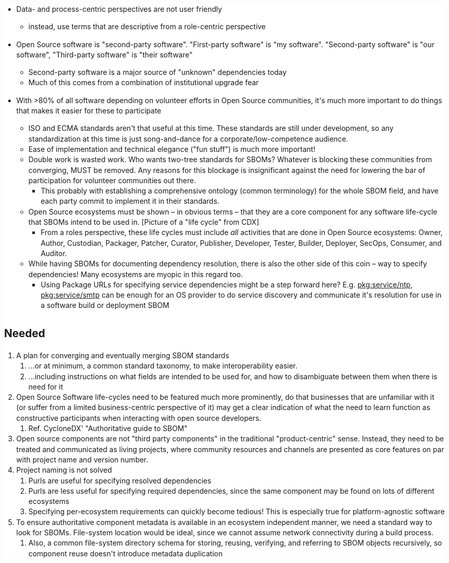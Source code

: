 - Data- and process-centric perspectives are not user friendly
    - instead, use terms that are descriptive from a role-centric perspective

- Open Source software is "second-party software". "First-party software" is "my software". "Second-party software" is "our software", "Third-party software" is "their software"
    - Second-party software is a major source of "unknown" dependencies today
    - Much of this comes from a combination of institutional upgrade fear
- With >80% of all software depending on volunteer efforts in Open Source communities, it's much more important to do things that makes it easier for these to participate
    - ISO and ECMA standards aren't that useful at this time. These standards are still under development, so any standardization at this time is just song-and-dance for a corporate/low-competence audience.
    - Ease of implementation and technical elegance ("fun stuff") is much more important!
    - Double work is wasted work. Who wants two-tree standards for SBOMs? Whatever is blocking these communities from converging, MUST be removed. Any reasons for this blockage is insignificant against the need for lowering the bar of participation for volunteer communities out there.
        - This probably with establishing a comprehensive ontology (common terminology) for the whole SBOM field, and have each party commit to implement it in their standards.
    - Open Source ecosystems must be shown – in obvious terms – that they are a core component for any software life-cycle that SBOMs intend to be used in. [Picture of a "life cycle" from CDX]
        - From a roles perspective, these life cycles must include _all_ activities that are done in Open Source ecosystems: Owner, Author, Custodian, Packager, Patcher, Curator, Publisher, Developer, Tester, Builder, Deployer, SecOps, Consumer, and Auditor.
    - While having SBOMs for documenting dependency resolution, there is also the other side of this coin – way to specify dependencies! Many ecosystems are myopic in this regard too.
        - Using Package URLs for specifying service dependencies might be a step forward here? E.g. <pkg:service/ntp>, <pkg:service/smtp> can be enough for an OS provider to do service discovery and communicate it's resolution for use in a software build or deployment SBOM

## Needed

1. A plan for converging and eventually merging SBOM standards
    1.  ...or at minimum, a common standard taxonomy, to make interoperability easier.
    2.  ...including instructions on what fields are intended to be used for, and how to disambiguate between them when there is need for it
2. Open Source Software life-cycles need to be featured much more prominently, do that businesses that are unfamiliar with it (or suffer from a limited business-centric perspective of it) may get a clear indication of what the need to learn function as constructive participants when interacting with open source developers.
    1. Ref. CycloneDX' "Authoritative guide to SBOM" 
3. Open source components are not "third party components" in the traditional "product-centric" sense. Instead, they need to be treated and communicated as living projects, where community resources and channels are presented as core features on par with project name and version number.
4. Project naming is not solved
    1. Purls are useful for specifying resolved dependencies
    2. Purls are less useful for specifying required dependencies, since the same component may be found on lots of different ecosystems
    3. Specifying per-ecosystem requirements can quickly become tedious! This is especially true for platform-agnostic software
5. To ensure authoritative component metadata is available in an ecosystem independent manner, we need a standard way to look for SBOMs. File-system location would be ideal, since we cannot assume network connectivity during a build process.
    1. Also, a common file-system directory schema for storing, reusing, verifying, and referring to SBOM objects recursively, so component reuse doesn't introduce metadata duplication
  